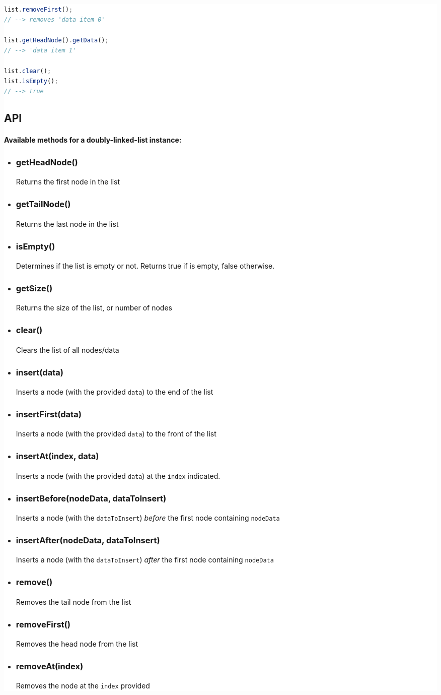 ```javascript
list.removeFirst();
// --> removes 'data item 0'

list.getHeadNode().getData();
// --> 'data item 1'

list.clear();
list.isEmpty();
// --> true
```

## API

**Available methods for a doubly-linked-list instance:**

* ### getHeadNode()
    Returns the first node in the list

* ### getTailNode()
    Returns the last node in the list

* ### isEmpty()
    Determines if the list is empty or not. Returns true if is empty, false
    otherwise.

* ### getSize()
    Returns the size of the list, or number of nodes

* ### clear()
    Clears the list of all nodes/data

* ### insert(data)
    Inserts a node (with the provided `data`) to the end of the list

* ### insertFirst(data)
    Inserts a node (with the provided `data`) to the front of the list

* ### insertAt(index, data)
    Inserts a node (with the provided `data`) at the `index` indicated.

* ### insertBefore(nodeData, dataToInsert)
    Inserts a node (with the `dataToInsert`) _before_ the first node containing
    `nodeData`

* ### insertAfter(nodeData, dataToInsert)
    Inserts a node (with the `dataToInsert`) _after_ the first node containing
    `nodeData`

* ### remove()
    Removes the tail node from the list

* ### removeFirst()
    Removes the head node from the list

* ### removeAt(index)
    Removes the node at the `index` provided
